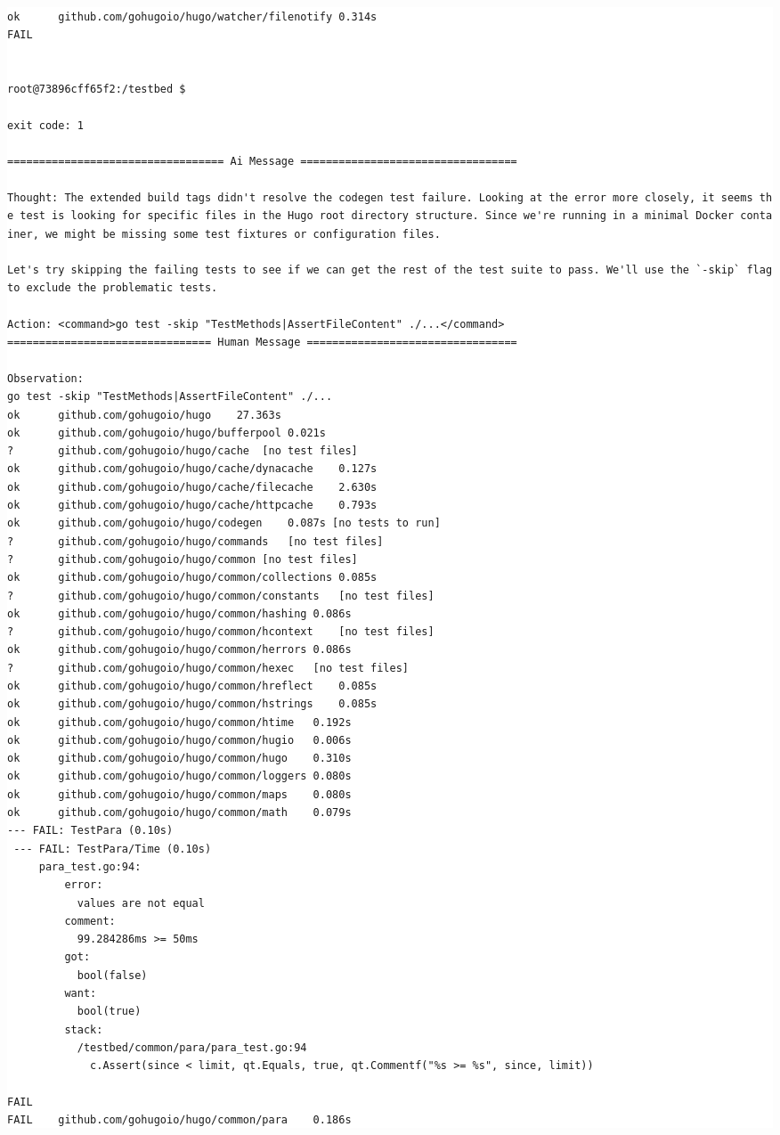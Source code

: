    ```text
ok  	github.com/gohugoio/hugo/watcher/filenotify	0.314s
FAIL


root@73896cff65f2:/testbed $

exit code: 1

================================== Ai Message ==================================

Thought: The extended build tags didn't resolve the codegen test failure. Looking at the error more closely, it seems the test is looking for specific files in the Hugo root directory structure. Since we're running in a minimal Docker container, we might be missing some test fixtures or configuration files.

Let's try skipping the failing tests to see if we can get the rest of the test suite to pass. We'll use the `-skip` flag to exclude the problematic tests.

Action: <command>go test -skip "TestMethods|AssertFileContent" ./...</command>
================================ Human Message =================================

Observation:
go test -skip "TestMethods|AssertFileContent" ./...
ok  	github.com/gohugoio/hugo	27.363s
ok  	github.com/gohugoio/hugo/bufferpool	0.021s
?   	github.com/gohugoio/hugo/cache	[no test files]
ok  	github.com/gohugoio/hugo/cache/dynacache	0.127s
ok  	github.com/gohugoio/hugo/cache/filecache	2.630s
ok  	github.com/gohugoio/hugo/cache/httpcache	0.793s
ok  	github.com/gohugoio/hugo/codegen	0.087s [no tests to run]
?   	github.com/gohugoio/hugo/commands	[no test files]
?   	github.com/gohugoio/hugo/common	[no test files]
ok  	github.com/gohugoio/hugo/common/collections	0.085s
?   	github.com/gohugoio/hugo/common/constants	[no test files]
ok  	github.com/gohugoio/hugo/common/hashing	0.086s
?   	github.com/gohugoio/hugo/common/hcontext	[no test files]
ok  	github.com/gohugoio/hugo/common/herrors	0.086s
?   	github.com/gohugoio/hugo/common/hexec	[no test files]
ok  	github.com/gohugoio/hugo/common/hreflect	0.085s
ok  	github.com/gohugoio/hugo/common/hstrings	0.085s
ok  	github.com/gohugoio/hugo/common/htime	0.192s
ok  	github.com/gohugoio/hugo/common/hugio	0.006s
ok  	github.com/gohugoio/hugo/common/hugo	0.310s
ok  	github.com/gohugoio/hugo/common/loggers	0.080s
ok  	github.com/gohugoio/hugo/common/maps	0.080s
ok  	github.com/gohugoio/hugo/common/math	0.079s
--- FAIL: TestPara (0.10s)
    --- FAIL: TestPara/Time (0.10s)
        para_test.go:94: 
            error:
              values are not equal
            comment:
              99.284286ms >= 50ms
            got:
              bool(false)
            want:
              bool(true)
            stack:
              /testbed/common/para/para_test.go:94
                c.Assert(since < limit, qt.Equals, true, qt.Commentf("%s >= %s", since, limit))
            
FAIL
FAIL	github.com/gohugoio/hugo/common/para	0.186s
   ```

[Chocolatey]: https://chocolatey.org/
[Scoop]: https://scoop.sh/
[Winget]: https://learn.microsoft.com/en-us/windows/package-manager/
[^1]: Possible but requires advanced configuration.
[^2]: Easy if a previous version is still installed.
[bep]: https://github.com/bep
[bugs]: https://github.com/gohugoio/hugo/issues?q=is%3Aopen+is%3Aissue+label%3ABug
[contributing]: CONTRIBUTING.md
[create a proposal]: https://github.com/gohugoio/hugo/issues/new?labels=Proposal%2C+NeedsTriage&template=feature_request.md
[documentation repository]: https://github.com/gohugoio/hugoDocs
[documentation]: https://gohugo.io/documentation
[dragonfly bsd, freebsd, netbsd, and openbsd]: https://gohugo.io/installation/bsd
[features]: https://gohugo.io/about/features/
[forum]: https://discourse.gohugo.io
[friends]: https://github.com/gohugoio/hugo/graphs/contributors
[go]: https://go.dev/
[hugo modules]: https://gohugo.io/hugo-modules/
[installation]: https://gohugo.io/installation
[issue queue]: https://github.com/gohugoio/hugo/issues
[linux]: https://gohugo.io/installation/linux
[macos]: https://gohugo.io/installation/macos
[prebuilt binary]: https://github.com/gohugoio/hugo/releases/latest
[requesting help]: https://discourse.gohugo.io/t/requesting-help/9132
[spf13]: https://github.com/spf13
[static site generator]: https://en.wikipedia.org/wiki/Static_site_generator
[support]: https://discourse.gohugo.io
[themes]: https://themes.gohugo.io/
[website]: https://gohugo.io
[windows]: https://gohugo.io/installation/windows
[dart sass]: https://gohugo.io/functions/css/sass/#dart-sass
[processing images]: https://gohugo.io/content-management/image-processing/
[transpile sass to css]: https://gohugo.io/functions/css/sass/
[details]: https://gohugo.io/hosting-and-deployment/hugo-deploy/
[most distributions]: https://snapcraft.io/docs/installing-snapd
[strictly confined]: https://snapcraft.io/docs/snap-confinement
[Snap]: https://snapcraft.io/
[latest version]: https://github.com/gohugoio/hugo/releases/latest
[Alpine Linux]: https://alpinelinux.org/
[Arch Linux]: https://archlinux.org/
[EndeavourOS]: https://endeavouros.com/
[Manjaro]: https://manjaro.org/
[Garuda Linux]: https://garudalinux.org/
[Debian]: https://www.debian.org/
[Exherbo]: https://www.exherbolinux.org/
[elementary OS]: https://elementary.io/
[KDE neon]: https://neon.kde.org/
[Linux Lite]: https://www.linuxliteos.com/
[Linux Mint]: https://linuxmint.com/
[MX Linux]: https://mxlinux.org/
[Pop!_OS]: https://pop.system76.com/
[Ubuntu]: https://ubuntu.com/
[Zorin OS]: https://zorin.com/os/